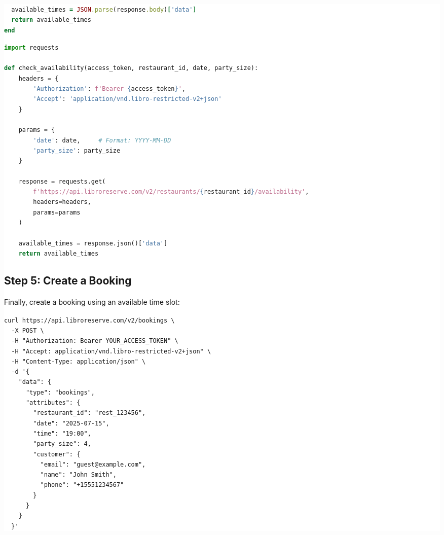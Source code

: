 ```ruby
  available_times = JSON.parse(response.body)['data']
  return available_times
end
```

```python
import requests

def check_availability(access_token, restaurant_id, date, party_size):
    headers = {
        'Authorization': f'Bearer {access_token}',
        'Accept': 'application/vnd.libro-restricted-v2+json'
    }
    
    params = {
        'date': date,     # Format: YYYY-MM-DD
        'party_size': party_size
    }
    
    response = requests.get(
        f'https://api.libroreserve.com/v2/restaurants/{restaurant_id}/availability',
        headers=headers,
        params=params
    )
    
    available_times = response.json()['data']
    return available_times
```

## Step 5: Create a Booking

Finally, create a booking using an available time slot:

```shell
curl https://api.libroreserve.com/v2/bookings \
  -X POST \
  -H "Authorization: Bearer YOUR_ACCESS_TOKEN" \
  -H "Accept: application/vnd.libro-restricted-v2+json" \
  -H "Content-Type: application/json" \
  -d '{
    "data": {
      "type": "bookings",
      "attributes": {
        "restaurant_id": "rest_123456",
        "date": "2025-07-15",
        "time": "19:00",
        "party_size": 4,
        "customer": {
          "email": "guest@example.com",
          "name": "John Smith",
          "phone": "+15551234567"
        }
      }
    }
  }'
```
